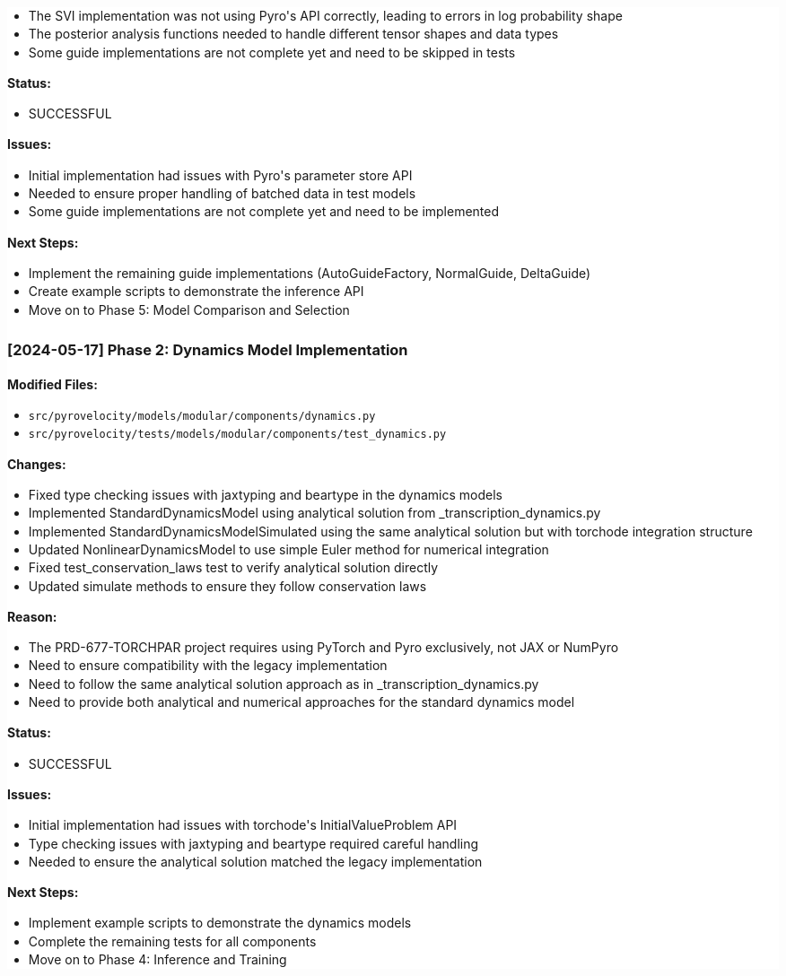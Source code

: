 - The SVI implementation was not using Pyro's API correctly, leading to errors in log probability shape
- The posterior analysis functions needed to handle different tensor shapes and data types
- Some guide implementations are not complete yet and need to be skipped in tests

**Status:**

- SUCCESSFUL

**Issues:**

- Initial implementation had issues with Pyro's parameter store API
- Needed to ensure proper handling of batched data in test models
- Some guide implementations are not complete yet and need to be implemented

**Next Steps:**

- Implement the remaining guide implementations (AutoGuideFactory, NormalGuide, DeltaGuide)
- Create example scripts to demonstrate the inference API
- Move on to Phase 5: Model Comparison and Selection

### [2024-05-17] Phase 2: Dynamics Model Implementation

**Modified Files:**

- `src/pyrovelocity/models/modular/components/dynamics.py`
- `src/pyrovelocity/tests/models/modular/components/test_dynamics.py`

**Changes:**

- Fixed type checking issues with jaxtyping and beartype in the dynamics models
- Implemented StandardDynamicsModel using analytical solution from _transcription_dynamics.py
- Implemented StandardDynamicsModelSimulated using the same analytical solution but with torchode integration structure
- Updated NonlinearDynamicsModel to use simple Euler method for numerical integration
- Fixed test_conservation_laws test to verify analytical solution directly
- Updated simulate methods to ensure they follow conservation laws

**Reason:**

- The PRD-677-TORCHPAR project requires using PyTorch and Pyro exclusively, not JAX or NumPyro
- Need to ensure compatibility with the legacy implementation
- Need to follow the same analytical solution approach as in _transcription_dynamics.py
- Need to provide both analytical and numerical approaches for the standard dynamics model

**Status:**

- SUCCESSFUL

**Issues:**

- Initial implementation had issues with torchode's InitialValueProblem API
- Type checking issues with jaxtyping and beartype required careful handling
- Needed to ensure the analytical solution matched the legacy implementation

**Next Steps:**

- Implement example scripts to demonstrate the dynamics models
- Complete the remaining tests for all components
- Move on to Phase 4: Inference and Training
